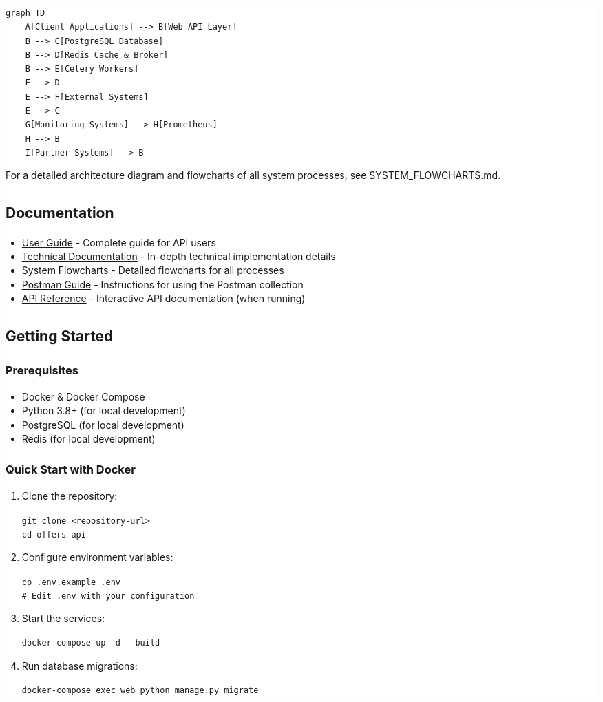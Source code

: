 ```mermaid
graph TD
    A[Client Applications] --> B[Web API Layer]
    B --> C[PostgreSQL Database]
    B --> D[Redis Cache & Broker]
    B --> E[Celery Workers]
    E --> D
    E --> F[External Systems]
    E --> C
    G[Monitoring Systems] --> H[Prometheus]
    H --> B
    I[Partner Systems] --> B
```

For a detailed architecture diagram and flowcharts of all system processes, see [SYSTEM_FLOWCHARTS.md](SYSTEM_FLOWCHARTS.md).

## Documentation

- [User Guide](USER_GUIDE.md) - Complete guide for API users
- [Technical Documentation](TECHNICAL_DOC.md) - In-depth technical implementation details
- [System Flowcharts](SYSTEM_FLOWCHARTS.md) - Detailed flowcharts for all processes
- [Postman Guide](POSTMAN_GUIDE.md) - Instructions for using the Postman collection
- [API Reference](http://localhost:8000/swagger/) - Interactive API documentation (when running)

## Getting Started

### Prerequisites

- Docker & Docker Compose
- Python 3.8+ (for local development)
- PostgreSQL (for local development)
- Redis (for local development)

### Quick Start with Docker

1. Clone the repository:
   ```
   git clone <repository-url>
   cd offers-api
   ```

2. Configure environment variables:
   ```
   cp .env.example .env
   # Edit .env with your configuration
   ```

3. Start the services:
   ```
   docker-compose up -d --build
   ```

4. Run database migrations:
   ```
   docker-compose exec web python manage.py migrate
   ```
